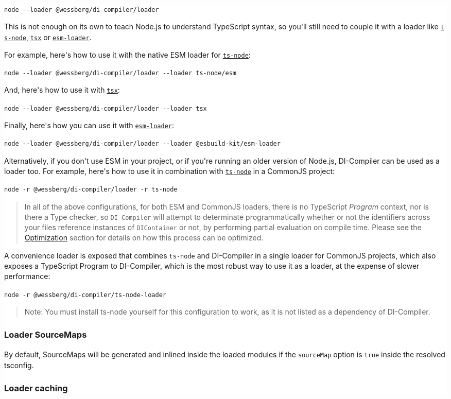 ```
node --loader @wessberg/di-compiler/loader
```

This is not enough on its own to teach Node.js to understand TypeScript syntax, so you'll still need to couple it with a loader like [`ts-node`](https://github.com/TypeStrong/ts-node), [`tsx`](https://github.com/esbuild-kit/tsx) or [`esm-loader`](https://github.com/esbuild-kit/esm-loader).

For example, here's how to use it with the native ESM loader for [`ts-node`](https://github.com/TypeStrong/ts-node):

```
node --loader @wessberg/di-compiler/loader --loader ts-node/esm
```

And, here's how to use it with [`tsx`](https://github.com/esbuild-kit/tsx):

```
node --loader @wessberg/di-compiler/loader --loader tsx
```

Finally, here's how you can use it with [`esm-loader`](https://github.com/esbuild-kit/esm-loader):

```
node --loader @wessberg/di-compiler/loader --loader @esbuild-kit/esm-loader
```

Alternatively, if you don't use ESM in your project, or if you're running an older version of Node.js, DI-Compiler can be used as a loader too.
For example, here's how to use it in combination with [`ts-node`](https://github.com/TypeStrong/ts-node) in a CommonJS project:

```
node -r @wessberg/di-compiler/loader -r ts-node
```

> In all of the above configurations, for both ESM and CommonJS loaders, there is no TypeScript _Program_ context, nor is there a Type checker, so `DI-Compiler` will attempt to determinate programmatically whether or not the identifiers across your files reference instances of `DIContainer` or not, by performing partial evaluation on compile time. Please see the [Optimization](#optimization) section for details on how this process can be optimized.

A convenience loader is exposed that combines `ts-node` and DI-Compiler in a single loader for CommonJS projects, which also exposes a TypeScript Program to DI-Compiler, which is the most robust way to use it as a loader, at the expense of slower performance:

```
node -r @wessberg/di-compiler/ts-node-loader
```

> Note: You must install ts-node yourself for this configuration to work, as it is not listed as a dependency of DI-Compiler.

### Loader SourceMaps

By default, SourceMaps will be generated and inlined inside the loaded modules if the `sourceMap` option is `true` inside the resolved tsconfig.

### Loader caching
